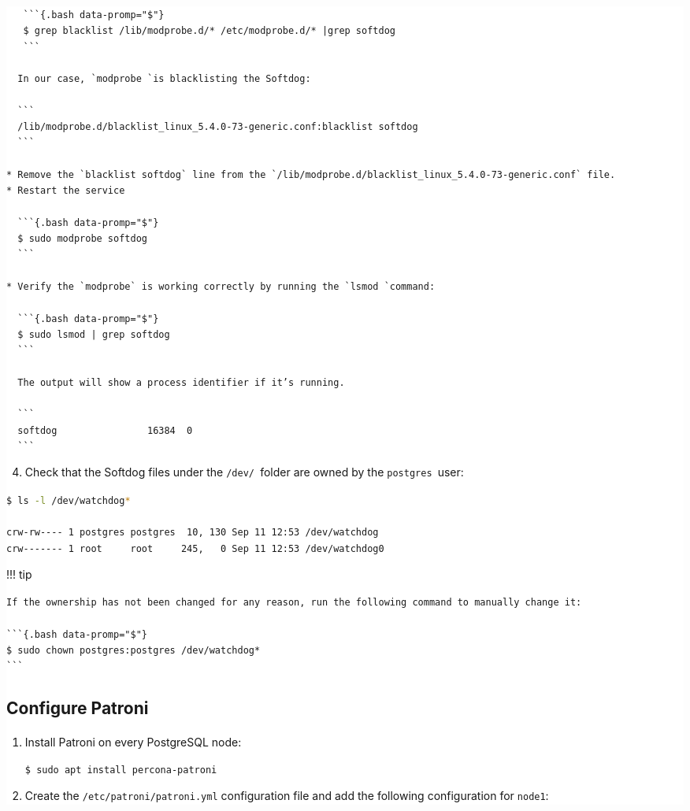       ```{.bash data-promp="$"}
       $ grep blacklist /lib/modprobe.d/* /etc/modprobe.d/* |grep softdog
       ```
     
      In our case, `modprobe `is blacklisting the Softdog:

      ```
      /lib/modprobe.d/blacklist_linux_5.4.0-73-generic.conf:blacklist softdog
      ```
    
    * Remove the `blacklist softdog` line from the `/lib/modprobe.d/blacklist_linux_5.4.0-73-generic.conf` file. 
    * Restart the service 

      ```{.bash data-promp="$"}
      $ sudo modprobe softdog
      ```
    
    * Verify the `modprobe` is working correctly by running the `lsmod `command:
      
      ```{.bash data-promp="$"}
      $ sudo lsmod | grep softdog
      ```
      
      The output will show a process identifier if it’s running.

      ```
      softdog                16384  0
      ```

4. Check that the Softdog files under the `/dev/ `folder are owned by the `postgres `user: 


```{.bash data-promp="$"}
$ ls -l /dev/watchdog*

crw-rw---- 1 postgres postgres  10, 130 Sep 11 12:53 /dev/watchdog
crw------- 1 root     root     245,   0 Sep 11 12:53 /dev/watchdog0
```


!!! tip 

    If the ownership has not been changed for any reason, run the following command to manually change it:
    
    ```{.bash data-promp="$"}
    $ sudo chown postgres:postgres /dev/watchdog*
    ```

## Configure Patroni

1. Install Patroni on every PostgreSQL node:

    ```{.bash data-promp="$"}
    $ sudo apt install percona-patroni
    ```

2. Create the `/etc/patroni/patroni.yml` configuration file and add the following configuration for `node1`:

